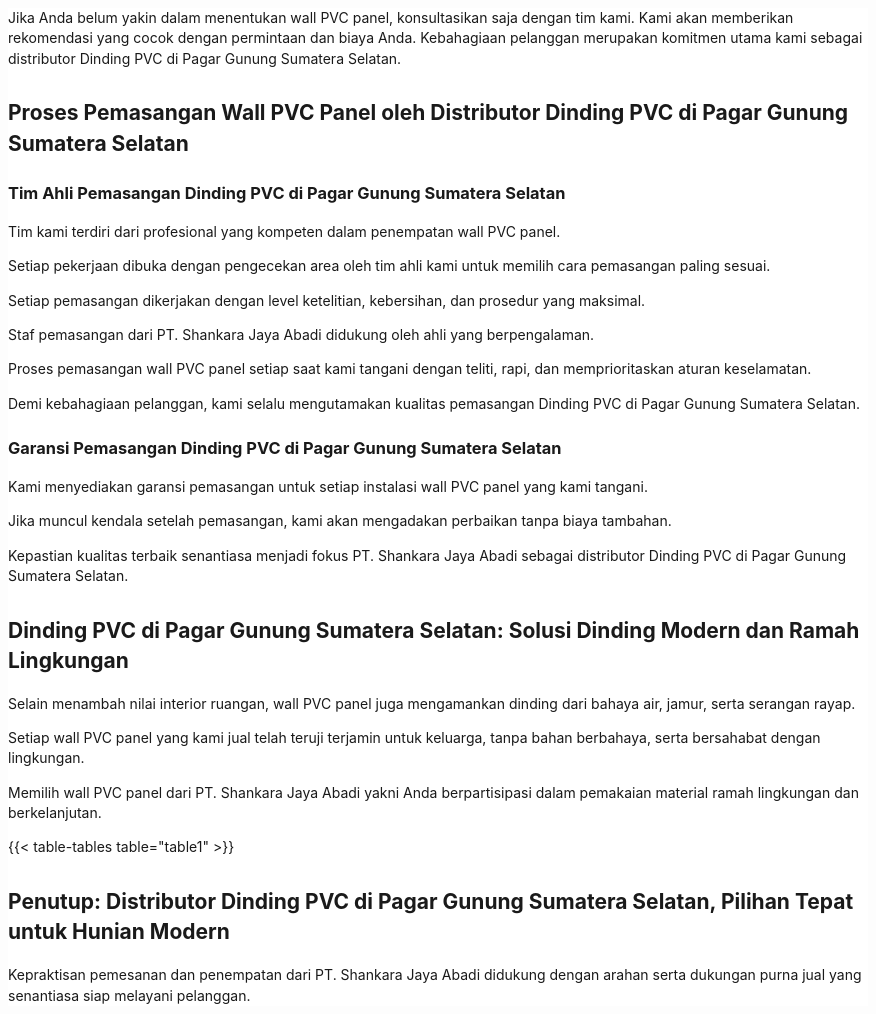 Jika Anda belum yakin dalam menentukan wall PVC panel, konsultasikan saja dengan tim kami. Kami akan memberikan rekomendasi yang cocok dengan permintaan dan biaya Anda. Kebahagiaan pelanggan merupakan komitmen utama kami sebagai distributor Dinding PVC di Pagar Gunung Sumatera Selatan.

## Proses Pemasangan Wall PVC Panel oleh Distributor Dinding PVC di Pagar Gunung Sumatera Selatan

### Tim Ahli Pemasangan Dinding PVC di Pagar Gunung Sumatera Selatan

Tim kami terdiri dari profesional yang kompeten dalam penempatan wall PVC panel.

Setiap pekerjaan dibuka dengan pengecekan area oleh tim ahli kami untuk memilih cara pemasangan paling sesuai.

Setiap pemasangan dikerjakan dengan level ketelitian, kebersihan, dan prosedur yang maksimal.

Staf pemasangan dari PT. Shankara Jaya Abadi didukung oleh ahli yang berpengalaman.

Proses pemasangan wall PVC panel setiap saat kami tangani dengan teliti, rapi, dan memprioritaskan aturan keselamatan.

Demi kebahagiaan pelanggan, kami selalu mengutamakan kualitas pemasangan Dinding PVC di Pagar Gunung Sumatera Selatan.

### Garansi Pemasangan Dinding PVC di Pagar Gunung Sumatera Selatan

Kami menyediakan garansi pemasangan untuk setiap instalasi wall PVC panel yang kami tangani.

Jika muncul kendala setelah pemasangan, kami akan mengadakan perbaikan tanpa biaya tambahan.

Kepastian kualitas terbaik senantiasa menjadi fokus PT. Shankara Jaya Abadi sebagai distributor Dinding PVC di Pagar Gunung Sumatera Selatan.

## Dinding PVC di Pagar Gunung Sumatera Selatan: Solusi Dinding Modern dan Ramah Lingkungan

Selain menambah nilai interior ruangan, wall PVC panel juga mengamankan dinding dari bahaya air, jamur, serta serangan rayap.

Setiap wall PVC panel yang kami jual telah teruji terjamin untuk keluarga, tanpa bahan berbahaya, serta bersahabat dengan lingkungan.

Memilih wall PVC panel dari PT. Shankara Jaya Abadi yakni Anda berpartisipasi dalam pemakaian material ramah lingkungan dan berkelanjutan.

{{< table-tables table="table1" >}}

## Penutup: Distributor Dinding PVC di Pagar Gunung Sumatera Selatan, Pilihan Tepat untuk Hunian Modern

Kepraktisan pemesanan dan penempatan dari PT. Shankara Jaya Abadi didukung dengan arahan serta dukungan purna jual yang senantiasa siap melayani pelanggan.
